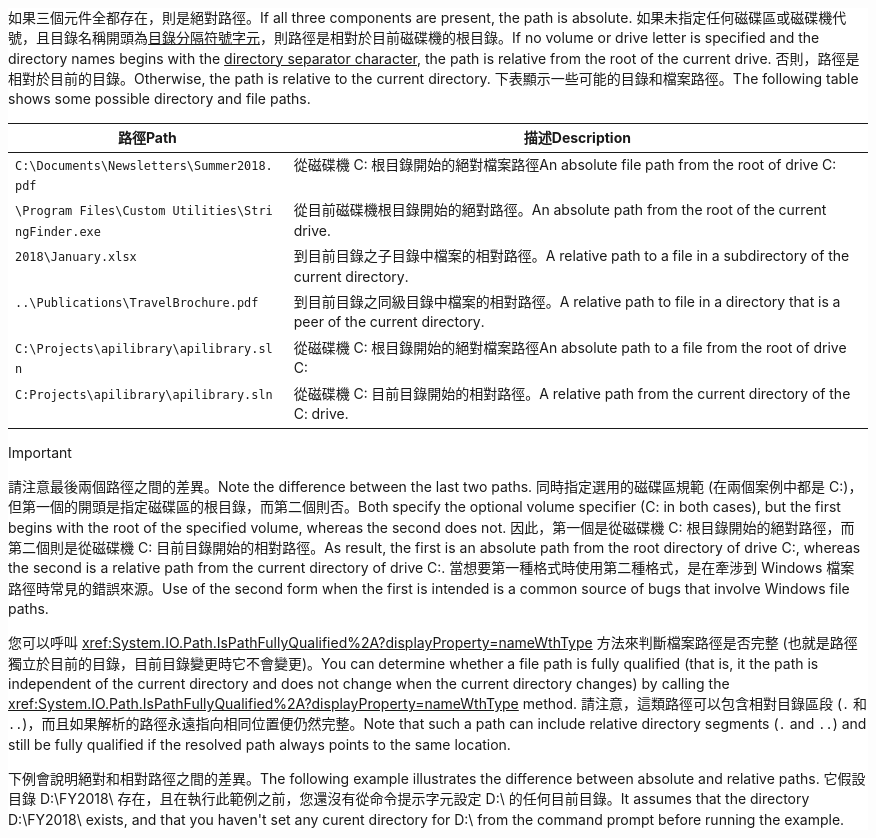 <span data-ttu-id="b5103-113">如果三個元件全都存在，則是絕對路徑。</span><span class="sxs-lookup"><span data-stu-id="b5103-113">If all three components are present, the path is absolute.</span></span> <span data-ttu-id="b5103-114">如果未指定任何磁碟區或磁碟機代號，且目錄名稱開頭為[目錄分隔符號字元](<xref:System.IO.Path.DirectorySeparatorChar>)，則路徑是相對於目前磁碟機的根目錄。</span><span class="sxs-lookup"><span data-stu-id="b5103-114">If no volume or drive letter is specified and the directory names begins with the [directory separator character](<xref:System.IO.Path.DirectorySeparatorChar>), the path is relative from the root of the current drive.</span></span> <span data-ttu-id="b5103-115">否則，路徑是相對於目前的目錄。</span><span class="sxs-lookup"><span data-stu-id="b5103-115">Otherwise, the path is relative to the current directory.</span></span> <span data-ttu-id="b5103-116">下表顯示一些可能的目錄和檔案路徑。</span><span class="sxs-lookup"><span data-stu-id="b5103-116">The following table shows some possible directory and file paths.</span></span>

|<span data-ttu-id="b5103-117">路徑</span><span class="sxs-lookup"><span data-stu-id="b5103-117">Path</span></span>  |<span data-ttu-id="b5103-118">描述</span><span class="sxs-lookup"><span data-stu-id="b5103-118">Description</span></span>  |
| -- | -- |
| `C:\Documents\Newsletters\Summer2018.pdf` | <span data-ttu-id="b5103-119">從磁碟機 C: 根目錄開始的絕對檔案路徑</span><span class="sxs-lookup"><span data-stu-id="b5103-119">An absolute file path from the root of drive C:</span></span> |
| `\Program Files\Custom Utilities\StringFinder.exe` | <span data-ttu-id="b5103-120">從目前磁碟機根目錄開始的絕對路徑。</span><span class="sxs-lookup"><span data-stu-id="b5103-120">An absolute path from the root of the current drive.</span></span> |
| `2018\January.xlsx` | <span data-ttu-id="b5103-121">到目前目錄之子目錄中檔案的相對路徑。</span><span class="sxs-lookup"><span data-stu-id="b5103-121">A relative path to a file in a subdirectory of the current directory.</span></span> |
| `..\Publications\TravelBrochure.pdf` | <span data-ttu-id="b5103-122">到目前目錄之同級目錄中檔案的相對路徑。</span><span class="sxs-lookup"><span data-stu-id="b5103-122">A relative path to file in a directory that is a peer of the current directory.</span></span> |
| `C:\Projects\apilibrary\apilibrary.sln` | <span data-ttu-id="b5103-123">從磁碟機 C: 根目錄開始的絕對檔案路徑</span><span class="sxs-lookup"><span data-stu-id="b5103-123">An absolute path to a file from the root of drive C:</span></span> |
| `C:Projects\apilibrary\apilibrary.sln` | <span data-ttu-id="b5103-124">從磁碟機 C: 目前目錄開始的相對路徑。</span><span class="sxs-lookup"><span data-stu-id="b5103-124">A relative path from the current directory of the C: drive.</span></span> |

> [!IMPORTANT]
> <span data-ttu-id="b5103-125">請注意最後兩個路徑之間的差異。</span><span class="sxs-lookup"><span data-stu-id="b5103-125">Note the difference between the last two paths.</span></span> <span data-ttu-id="b5103-126">同時指定選用的磁碟區規範 (在兩個案例中都是 C:)，但第一個的開頭是指定磁碟區的根目錄，而第二個則否。</span><span class="sxs-lookup"><span data-stu-id="b5103-126">Both specify the optional volume specifier (C: in both cases), but the first begins with the root of the specified volume, whereas the second does not.</span></span> <span data-ttu-id="b5103-127">因此，第一個是從磁碟機 C: 根目錄開始的絕對路徑，而第二個則是從磁碟機 C: 目前目錄開始的相對路徑。</span><span class="sxs-lookup"><span data-stu-id="b5103-127">As result, the first is an absolute path from the root directory of drive C:, whereas the second is a relative path from the current directory of drive C:.</span></span> <span data-ttu-id="b5103-128">當想要第一種格式時使用第二種格式，是在牽涉到 Windows 檔案路徑時常見的錯誤來源。</span><span class="sxs-lookup"><span data-stu-id="b5103-128">Use of the second form when the first is intended is a common source of bugs that involve Windows file paths.</span></span>

<span data-ttu-id="b5103-129">您可以呼叫 <xref:System.IO.Path.IsPathFullyQualified%2A?displayProperty=nameWthType> 方法來判斷檔案路徑是否完整 (也就是路徑獨立於目前的目錄，目前目錄變更時它不會變更)。</span><span class="sxs-lookup"><span data-stu-id="b5103-129">You can determine whether a file path is fully qualified (that is, it the path is independent of the current directory and does not change when the current directory changes) by calling the <xref:System.IO.Path.IsPathFullyQualified%2A?displayProperty=nameWthType> method.</span></span> <span data-ttu-id="b5103-130">請注意，這類路徑可以包含相對目錄區段 (`.` 和 `..`)，而且如果解析的路徑永遠指向相同位置便仍然完整。</span><span class="sxs-lookup"><span data-stu-id="b5103-130">Note that such a path can include relative directory segments (`.` and `..`) and still be fully qualified if the resolved path always points to the same location.</span></span>

<span data-ttu-id="b5103-131">下例會說明絕對和相對路徑之間的差異。</span><span class="sxs-lookup"><span data-stu-id="b5103-131">The following example illustrates the difference between absolute and relative paths.</span></span> <span data-ttu-id="b5103-132">它假設目錄 D:\FY2018\ 存在，且在執行此範例之前，您還沒有從命令提示字元設定 D:\ 的任何目前目錄。</span><span class="sxs-lookup"><span data-stu-id="b5103-132">It assumes that the directory D:\FY2018\ exists, and that you haven't set any curent directory for D:\ from the command prompt before running the example.</span></span>
